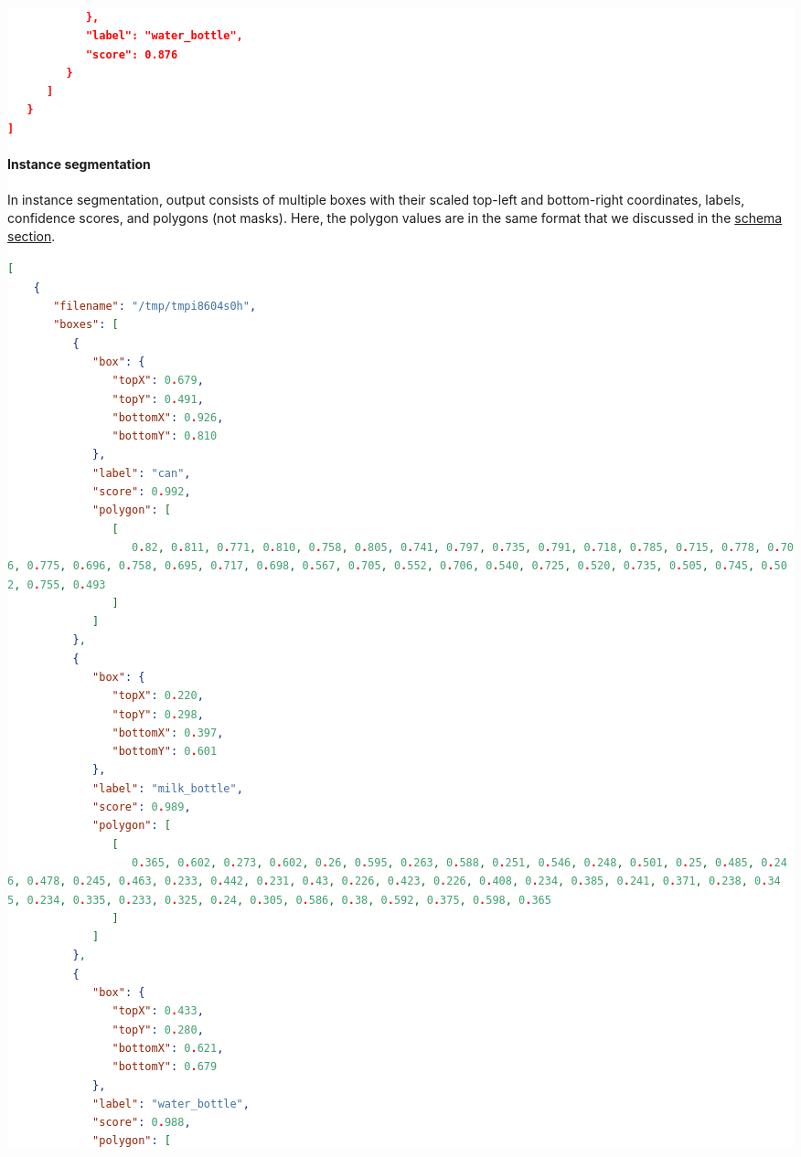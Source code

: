 ```json
            },
            "label": "water_bottle",
            "score": 0.876
         }
      ]
   }
]
```
#### Instance segmentation

In instance segmentation, output consists of multiple boxes with their scaled top-left and bottom-right coordinates, labels, confidence scores, and polygons (not masks). Here, the polygon values are in the same format that we discussed in the [schema section](#instance-segmentation).

```json
[
    {
       "filename": "/tmp/tmpi8604s0h",
       "boxes": [
          {
             "box": {
                "topX": 0.679,
                "topY": 0.491,
                "bottomX": 0.926,
                "bottomY": 0.810
             },
             "label": "can",
             "score": 0.992,
             "polygon": [
                [
                   0.82, 0.811, 0.771, 0.810, 0.758, 0.805, 0.741, 0.797, 0.735, 0.791, 0.718, 0.785, 0.715, 0.778, 0.706, 0.775, 0.696, 0.758, 0.695, 0.717, 0.698, 0.567, 0.705, 0.552, 0.706, 0.540, 0.725, 0.520, 0.735, 0.505, 0.745, 0.502, 0.755, 0.493
                ]
             ]
          },
          {
             "box": {
                "topX": 0.220,
                "topY": 0.298,
                "bottomX": 0.397,
                "bottomY": 0.601
             },
             "label": "milk_bottle",
             "score": 0.989,
             "polygon": [
                [
                   0.365, 0.602, 0.273, 0.602, 0.26, 0.595, 0.263, 0.588, 0.251, 0.546, 0.248, 0.501, 0.25, 0.485, 0.246, 0.478, 0.245, 0.463, 0.233, 0.442, 0.231, 0.43, 0.226, 0.423, 0.226, 0.408, 0.234, 0.385, 0.241, 0.371, 0.238, 0.345, 0.234, 0.335, 0.233, 0.325, 0.24, 0.305, 0.586, 0.38, 0.592, 0.375, 0.598, 0.365
                ]
             ]
          },
          {
             "box": {
                "topX": 0.433,
                "topY": 0.280,
                "bottomX": 0.621,
                "bottomY": 0.679
             },
             "label": "water_bottle",
             "score": 0.988,
             "polygon": [
```